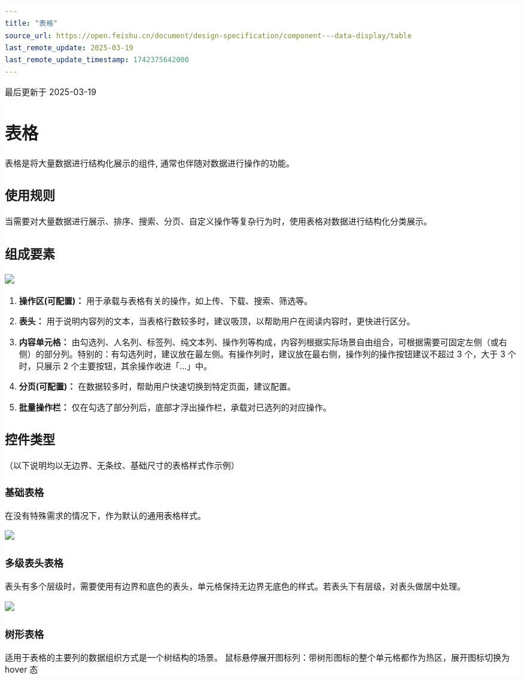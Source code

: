 ```yaml
---
title: "表格"
source_url: https://open.feishu.cn/document/design-specification/component---data-display/table
last_remote_update: 2025-03-19
last_remote_update_timestamp: 1742375642000
---
```

最后更新于 2025-03-19

# 表格

表格是将大量数据进行结构化展示的组件, 通常也伴随对数据进行操作的功能。

## 使用规则

当需要对大量数据进行展示、排序、搜索、分页、自定义操作等复杂行为时，使用表格对数据进行结构化分类展示。

## 组成要素

![](https://sf3-cn.feishucdn.com/obj/open-platform-opendoc/e46df847d0a92d4763874bfd65eead24_Saj3ltJWYS.png?height=472&lazyload=true&width=1024)

1. **操作区(可配置)：** 用于承载与表格有关的操作，如上传、下载、搜索、筛选等。

2. **表头：** 用于说明内容列的文本，当表格行数较多时，建议吸顶，以帮助用户在阅读内容时，更快进行区分。
2. **内容单元格：** 由勾选列、人名列、标签列、纯文本列、操作列等构成，内容列根据实际场景自由组合，可根据需要可固定左侧（或右侧）的部分列。特别的：有勾选列时，建议放在最左侧。有操作列时，建议放在最右侧，操作列的操作按钮建议不超过 3 个，大于 3 个时，只展示 2 个主要按钮，其余操作收进「…」中。
2. **分页(可配置)：** 在数据较多时，帮助用户快速切换到特定页面，建议配置。
2. **批量操作栏：** 仅在勾选了部分列后，底部才浮出操作栏，承载对已选列的对应操作。

## 控件类型

（以下说明均以无边界、无条纹、基础尺寸的表格样式作示例）

### 基础表格

在没有特殊需求的情况下，作为默认的通用表格样式。

![](https://sf3-cn.feishucdn.com/obj/open-platform-opendoc/a3afebcf9d60e6bde5d8a644094d0f93_E80d1LqER9.png?height=268&lazyload=true&width=1024)

### 多级表头表格

表头有多个层级时，需要使用有边界和底色的表头，单元格保持无边界无底色的样式。若表头下有层级，对表头做居中处理。

![](https://sf3-cn.feishucdn.com/obj/open-platform-opendoc/e0f3b9383f0675c8379e681d7ad266d7_a0OUDXIdfq.png?height=316&lazyload=true&width=1024)

### 树形表格

适用于表格的主要列的数据组织方式是一个树结构的场景。
鼠标悬停展开图标列：带树形图标的整个单元格都作为热区，展开图标切换为 hover 态
